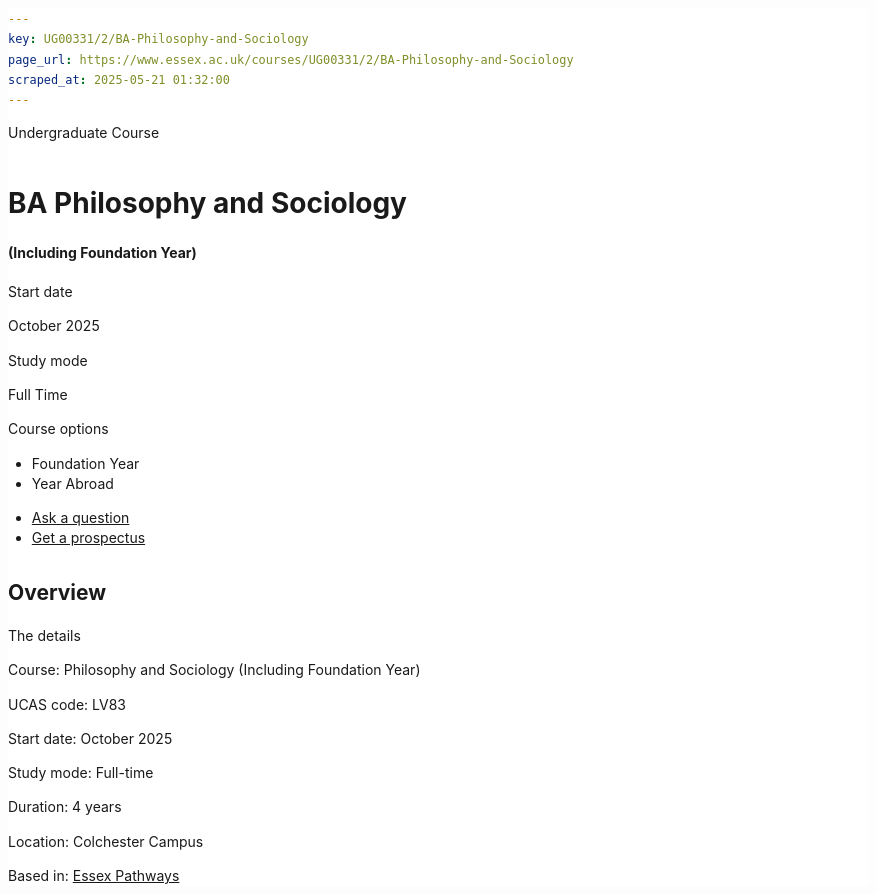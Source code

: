 ```yaml
---
key: UG00331/2/BA-Philosophy-and-Sociology
page_url: https://www.essex.ac.uk/courses/UG00331/2/BA-Philosophy-and-Sociology
scraped_at: 2025-05-21 01:32:00
---
```


Undergraduate Course

# BA Philosophy and Sociology

#### (Including Foundation Year)

Start date

October 2025

Study mode

Full Time

Course options

+ Foundation Year
+ Year Abroad

* [Ask a question](https://www.essex.ac.uk/forms/course-specific-enquiry?CourseSubgroupId=b668d0d1-cc58-4ae3-9e21-d45dfeb586ec&amp;courseLevelId=%7B68F4C8ED-48A6-4309-BD2E-C84177D232EB%7D&amp;subjectareaid=6746d25a-c69c-4a7a-b23e-db62b2260749)
* [Get a prospectus](https://www.essex.ac.uk/forms/order-a-printed-prospectus)

## Overview

The details

Course: 
Philosophy and Sociology (Including Foundation Year)

UCAS code: 
LV83

Start date: 
October 2025

Study mode: 
Full-time

Duration: 
4 years

Location: 
Colchester Campus

Based in: 
[Essex Pathways](https://www.essex.ac.uk/departments/essex-pathways)
